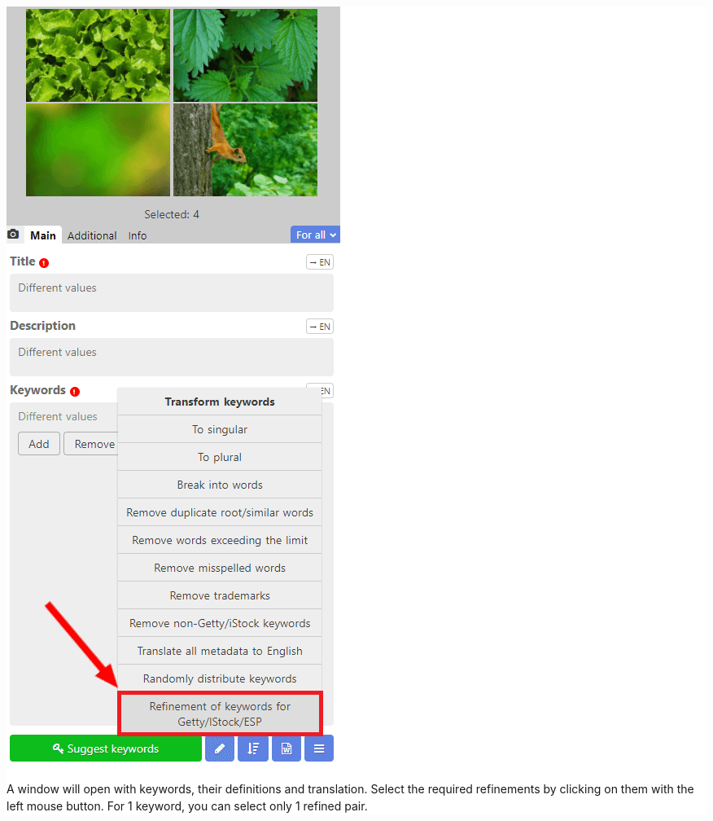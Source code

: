   <img src="media/refining_keywords_editmetadata_en.png">
</p>

A window will open with keywords, their definitions and translation. Select the required refinements by clicking on them with the left mouse button. For 1 keyword, you can select only 1 refined pair.
